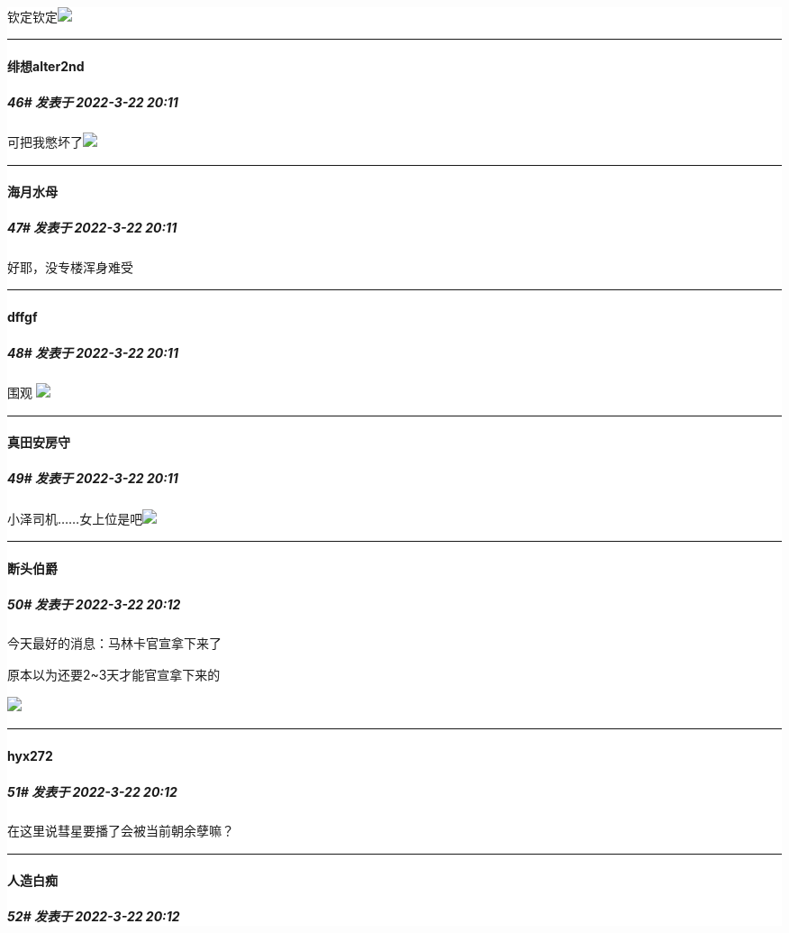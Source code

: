 钦定钦定<img src="https://static.saraba1st.com/image/smiley/face2017/066.png" referrerpolicy="no-referrer">

*****

####  绯想alter2nd  
##### 46#       发表于 2022-3-22 20:11

可把我憋坏了<img src="https://static.saraba1st.com/image/smiley/face2017/067.png" referrerpolicy="no-referrer">

*****

####  海月水母  
##### 47#       发表于 2022-3-22 20:11

好耶，没专楼浑身难受

*****

####  dffgf  
##### 48#       发表于 2022-3-22 20:11

围观 <img src="https://static.saraba1st.com/image/smiley/face2017/067.png" referrerpolicy="no-referrer">

*****

####  真田安房守  
##### 49#       发表于 2022-3-22 20:11

小泽司机……女上位是吧<img src="https://static.saraba1st.com/image/smiley/face2017/049.png" referrerpolicy="no-referrer">

*****

####  断头伯爵  
##### 50#       发表于 2022-3-22 20:12

今天最好的消息：马林卡官宣拿下来了

原本以为还要2~3天才能官宣拿下来的

<img src="https://ic.pics.livejournal.com/dragon_first_1/72271520/167103/167103_original.png" referrerpolicy="no-referrer">

*****

####  hyx272  
##### 51#       发表于 2022-3-22 20:12

在这里说彗星要播了会被当前朝余孽嘛？

*****

####  人造白痴  
##### 52#       发表于 2022-3-22 20:12
